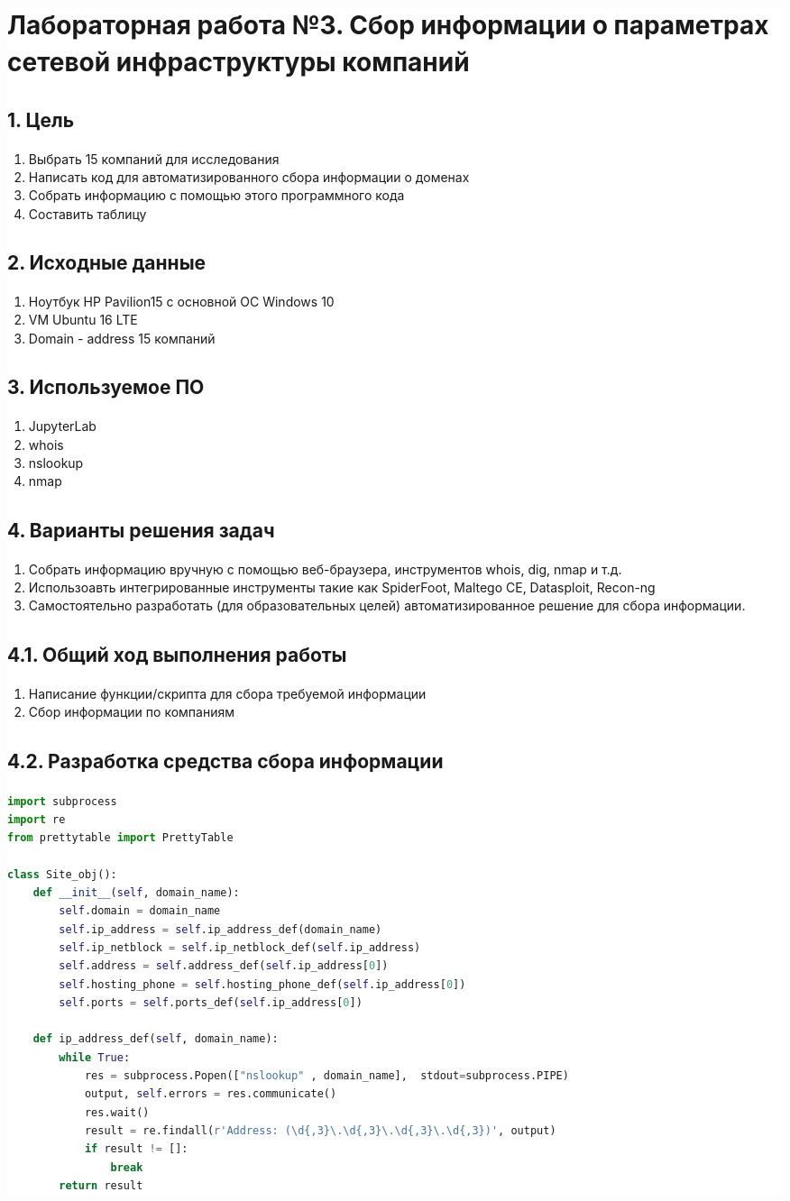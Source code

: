 # **Лабораторная работа №3. Сбор информации о параметрах сетевой инфраструктуры компаний**

## **1. Цель**

1. Выбрать 15 компаний для исследования
2. Написать код для автоматизированного сбора информации о доменах
3. Собрать информацию c помощью этого программного кода
4. Составить таблицу

## ️**2. Исходные данные** 

1. Ноутбук HP Pavilion15 c основной ОС Windows 10
2. VM Ubuntu 16 LTE
3. Domain - address 15 компаний

## **3. Используемое ПО**
1. JupyterLab
2. whois
3. nslookup
4. nmap

## ️**4. Варианты решения задач**
1. Собрать информацию вручную с помощью веб-браузера, инструментов whois, dig, nmap и т.д.
2. Использоавть интегрированные инструменты такие как SpiderFoot, Maltego CE, Datasploit, Recon-ng
3. Самостоятельно разработать (для образовательных целей) автоматизированное решение для сбора информации.


## ️**4.1. Общий ход выполнения работы** 
1. Написание функции/скрипта для сбора требуемой информации
2. Сбор информации по компаниям

## ️**4.2. Разработка средства сбора информации** 


```python
import subprocess
import re
from prettytable import PrettyTable

class Site_obj():
    def __init__(self, domain_name):
        self.domain = domain_name
        self.ip_address = self.ip_address_def(domain_name)
        self.ip_netblock = self.ip_netblock_def(self.ip_address)
        self.address = self.address_def(self.ip_address[0])
        self.hosting_phone = self.hosting_phone_def(self.ip_address[0])
        self.ports = self.ports_def(self.ip_address[0])
    
    def ip_address_def(self, domain_name):
        while True:
            res = subprocess.Popen(["nslookup" , domain_name],  stdout=subprocess.PIPE)
            output, self.errors = res.communicate()
            res.wait()
            result = re.findall(r'Address: (\d{,3}\.\d{,3}\.\d{,3}\.\d{,3})', output)
            if result != []:
                break
        return result

```